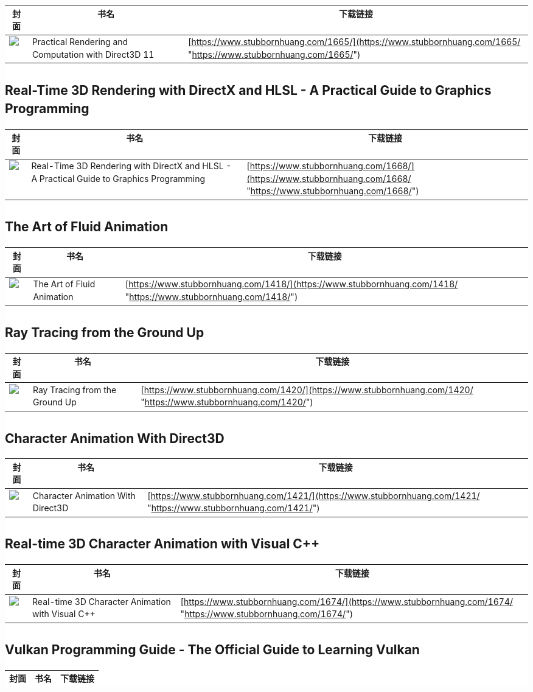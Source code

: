 | 封面                                                                                                              | 书名                                                   | 下载链接                                                                                                             |
| --------------------------------------------------------------------------------------------------------------- | ---------------------------------------------------- | ---------------------------------------------------------------------------------------------------------------- |
| ![](https://www.stubbornhuang.com/wp-content/uploads/2021/09/wp_editor_md_e6628f5696e3fec557737dae50cdb62b.jpg) | Practical Rendering and Computation with Direct3D 11 | [https://www.stubbornhuang.com/1665/](https://www.stubbornhuang.com/1665/ "https://www.stubbornhuang.com/1665/") |

## Real-Time 3D Rendering with DirectX and HLSL - A Practical Guide to Graphics Programming

| 封面                                                                                                              | 书名                                                                                       | 下载链接                                                                                                             |
| --------------------------------------------------------------------------------------------------------------- | ---------------------------------------------------------------------------------------- | ---------------------------------------------------------------------------------------------------------------- |
| ![](https://www.stubbornhuang.com/wp-content/uploads/2021/09/wp_editor_md_7ea01b848a7592c30866e65292dc6613.jpg) | Real-Time 3D Rendering with DirectX and HLSL - A Practical Guide to Graphics Programming | [https://www.stubbornhuang.com/1668/](https://www.stubbornhuang.com/1668/ "https://www.stubbornhuang.com/1668/") |

## The Art of Fluid Animation

| 封面                                                                                                              | 书名                         | 下载链接                                                                                                             |
| --------------------------------------------------------------------------------------------------------------- | -------------------------- | ---------------------------------------------------------------------------------------------------------------- |
| ![](https://www.stubbornhuang.com/wp-content/uploads/2021/06/wp_editor_md_42f90e40d853bbe4297ebb291f10eaf5.jpg) | The Art of Fluid Animation | [https://www.stubbornhuang.com/1418/](https://www.stubbornhuang.com/1418/ "https://www.stubbornhuang.com/1418/") |

## Ray Tracing from the Ground Up

| 封面                                                                                                              | 书名                             | 下载链接                                                                                                             |
| --------------------------------------------------------------------------------------------------------------- | ------------------------------ | ---------------------------------------------------------------------------------------------------------------- |
| ![](https://www.stubbornhuang.com/wp-content/uploads/2021/06/wp_editor_md_ef53692fbd12c2996496193c95f1e066.jpg) | Ray Tracing from the Ground Up | [https://www.stubbornhuang.com/1420/](https://www.stubbornhuang.com/1420/ "https://www.stubbornhuang.com/1420/") |

## Character Animation With Direct3D

| 封面                                                                                                              | 书名                                | 下载链接                                                                                                             |
| --------------------------------------------------------------------------------------------------------------- | --------------------------------- | ---------------------------------------------------------------------------------------------------------------- |
| ![](https://www.stubbornhuang.com/wp-content/uploads/2021/07/wp_editor_md_830e9170c20a90f0e6f2cb4a778eafba.jpg) | Character Animation With Direct3D | [https://www.stubbornhuang.com/1421/](https://www.stubbornhuang.com/1421/ "https://www.stubbornhuang.com/1421/") |

## Real-time 3D Character Animation with Visual C++

| 封面                                                                                                              | 书名                                               | 下载链接                                                                                                             |
| --------------------------------------------------------------------------------------------------------------- | ------------------------------------------------ | ---------------------------------------------------------------------------------------------------------------- |
| ![](https://www.stubbornhuang.com/wp-content/uploads/2021/09/wp_editor_md_ed0e2ff8d9e076d0d4558d2e006e2024.jpg) | Real-time 3D Character Animation with Visual C++ | [https://www.stubbornhuang.com/1674/](https://www.stubbornhuang.com/1674/ "https://www.stubbornhuang.com/1674/") |

## Vulkan Programming Guide - The Official Guide to Learning Vulkan

| 封面                                                                                                              | 书名                                                               | 下载链接                                                                                                             |
| --------------------------------------------------------------------------------------------------------------- | ---------------------------------------------------------------- | ---------------------------------------------------------------------------------------------------------------- |